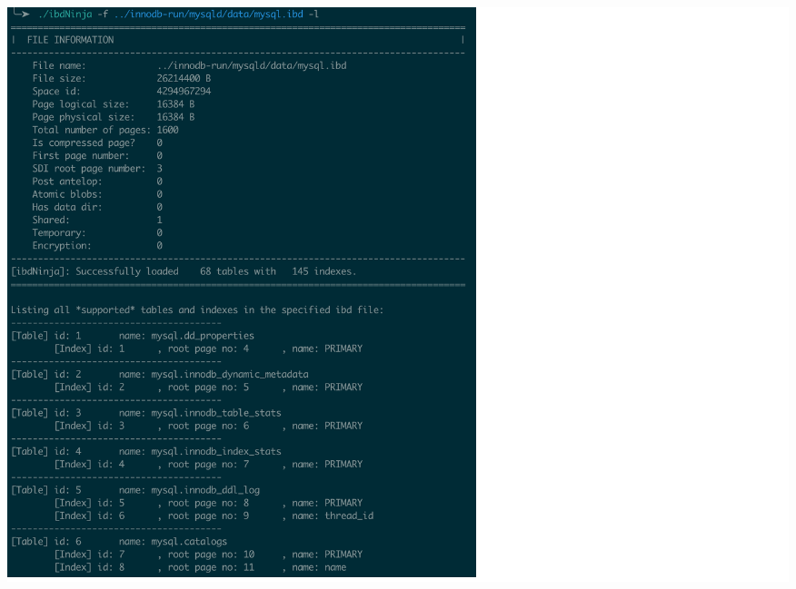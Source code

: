 <img src="https://github.com/KernelMaker/kernelmaker.github.io/blob/master/public/images/ibdNinja-diagram/2.png" alt="image-2" width="60%" />
